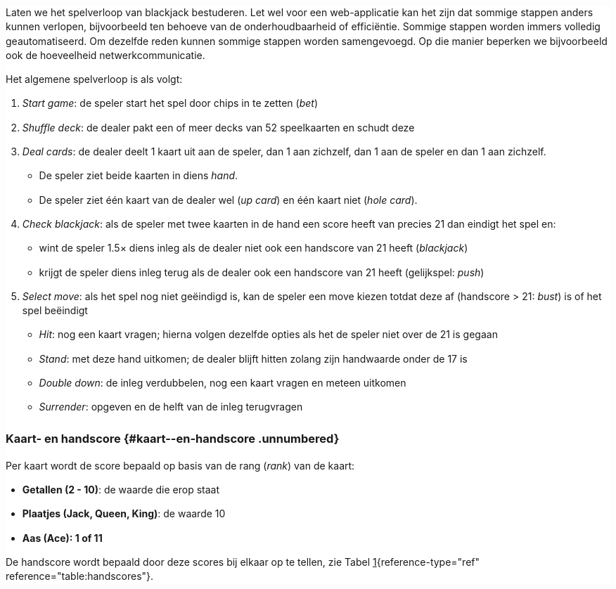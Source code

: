 Laten we het spelverloop van blackjack bestuderen. Let wel voor een
web-applicatie kan het zijn dat sommige stappen anders kunnen verlopen,
bijvoorbeeld ten behoeve van de onderhoudbaarheid of efficiëntie.
Sommige stappen worden immers volledig geautomatiseerd. Om dezelfde
reden kunnen sommige stappen worden samengevoegd. Op die manier beperken
we bijvoorbeeld ook de hoeveelheid netwerkcommunicatie.

Het algemene spelverloop is als volgt:

1.  *Start game*: de speler start het spel door chips in te zetten
    (*bet*)

2.  *Shuffle deck*: de dealer pakt een of meer decks van 52 speelkaarten
    en schudt deze

3.  *Deal cards*: de dealer deelt 1 kaart uit aan de speler, dan 1 aan
    zichzelf, dan 1 aan de speler en dan 1 aan zichzelf.

    -   De speler ziet beide kaarten in diens *hand*.

    -   De speler ziet één kaart van de dealer wel (*up card*) en één
        kaart niet (*hole card*).

4.  *Check blackjack*: als de speler met twee kaarten in de hand een
    score heeft van precies 21 dan eindigt het spel en:

    -   wint de speler $1.5\times$ diens inleg als de dealer niet ook
        een handscore van 21 heeft (*blackjack*)

    -   krijgt de speler diens inleg terug als de dealer ook een
        handscore van 21 heeft (gelijkspel: *push*)

5.  *Select move*: als het spel nog niet geëindigd is, kan de speler een
    move kiezen totdat deze af (handscore \> 21: *bust*) is of het spel
    beëindigt

    -   *Hit*: nog een kaart vragen; hierna volgen dezelfde opties als
        het de speler niet over de 21 is gegaan

    -   *Stand*: met deze hand uitkomen; de dealer blijft hitten zolang
        zijn handwaarde onder de 17 is

    -   *Double down*: de inleg verdubbelen, nog een kaart vragen en
        meteen uitkomen

    -   *Surrender*: opgeven en de helft van de inleg terugvragen

### Kaart- en handscore {#kaart--en-handscore .unnumbered}

Per kaart wordt de score bepaald op basis van de rang (*rank*) van de
kaart:

-   **Getallen (2 - 10)**: de waarde die erop staat

-   **Plaatjes (Jack, Queen, King)**: de waarde 10

-   **Aas (Ace): 1 of 11**

De handscore wordt bepaald door deze scores bij elkaar op te tellen, zie
Tabel [1](#table:handscores){reference-type="ref"
reference="table:handscores"}.
